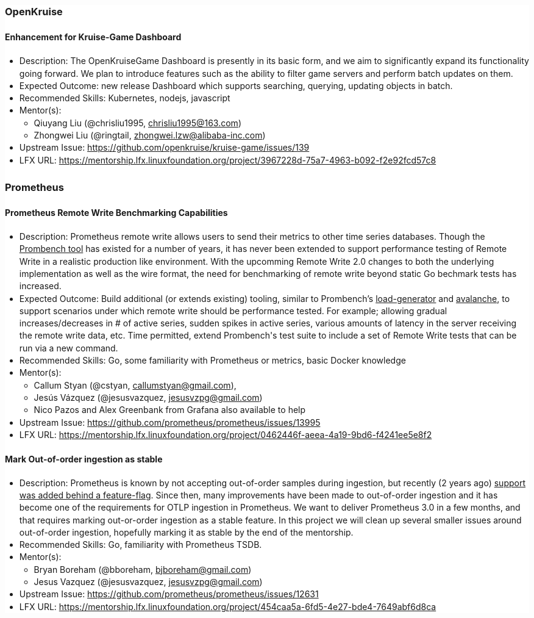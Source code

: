 
### OpenKruise

#### Enhancement for Kruise-Game Dashboard

- Description: The OpenKruiseGame Dashboard is presently in its basic form, and we aim to significantly expand its functionality going forward. We plan to introduce features such as the ability to filter game servers and perform batch updates on them.
- Expected Outcome: new release Dashboard which supports searching, querying, updating objects in batch.
- Recommended Skills: Kubernetes, nodejs, javascript
- Mentor(s):
    - Qiuyang Liu (@chrisliu1995, chrisliu1995@163.com)
    - Zhongwei Liu (@ringtail, zhongwei.lzw@alibaba-inc.com)
- Upstream Issue: https://github.com/openkruise/kruise-game/issues/139
- LFX URL: https://mentorship.lfx.linuxfoundation.org/project/3967228d-75a7-4963-b092-f2e92fcd57c8

### Prometheus

#### Prometheus Remote Write Benchmarking Capabilities

- Description: Prometheus remote write allows users to send their metrics to other time series databases. Though the [Prombench tool](https://github.com/prometheus/test-infra/tree/master/prombench) has existed for a number of years, it has never been extended to support performance testing of Remote Write in a realistic production like environment. With the upcomming Remote Write 2.0 changes to both the underlying implementation as well as the wire format, the need for benchmarking of remote write beyond static Go bechmark tests has increased.
- Expected Outcome: Build additional (or extends existing) tooling, similar to Prombench’s [load-generator](https://github.com/prometheus/test-infra/tree/master/tools/load-generator) and [avalanche](https://github.com/prometheus-community/avalanche), to support scenarios under which remote write should be performance tested. For example; allowing gradual increases/decreases in # of active series, sudden spikes in active series, various amounts of latency in the server receiving the remote write data, etc. Time permitted, extend Prombench's test suite to include a set of Remote Write tests that can be run via a new command.
- Recommended Skills: Go, some familiarity with Prometheus or metrics, basic Docker knowledge
- Mentor(s):
    - Callum Styan (@cstyan, callumstyan@gmail.com),
    - Jesús Vázquez (@jesusvazquez, jesusvzpg@gmail.com)
    - Nico Pazos and Alex Greenbank from Grafana also available to help
- Upstream Issue: https://github.com/prometheus/prometheus/issues/13995
- LFX URL: https://mentorship.lfx.linuxfoundation.org/project/0462446f-aeea-4a19-9bd6-f4241ee5e8f2

#### Mark Out-of-order ingestion as stable

- Description: Prometheus is known by not accepting out-of-order samples during ingestion, but recently (2 years ago) [support was added behind a feature-flag](https://github.com/prometheus/prometheus/pull/11075). Since then, many improvements have been made to out-of-order ingestion and it has become one of the requirements for OTLP ingestion in Prometheus. We want to deliver Prometheus 3.0 in a few months, and that requires marking out-or-order ingestion as a stable feature. In this project we will clean up several smaller issues around out-of-order ingestion, hopefully marking it as stable by the end of the mentorship.
- Recommended Skills: Go, familiarity with Prometheus TSDB.
- Mentor(s):
    - Bryan Boreham (@bboreham, bjboreham@gmail.com)
    - Jesus Vazquez (@jesusvazquez, jesusvzpg@gmail.com)
- Upstream Issue: https://github.com/prometheus/prometheus/issues/12631
- LFX URL: https://mentorship.lfx.linuxfoundation.org/project/454caa5a-6fd5-4e27-bde4-7649abf6d8ca
